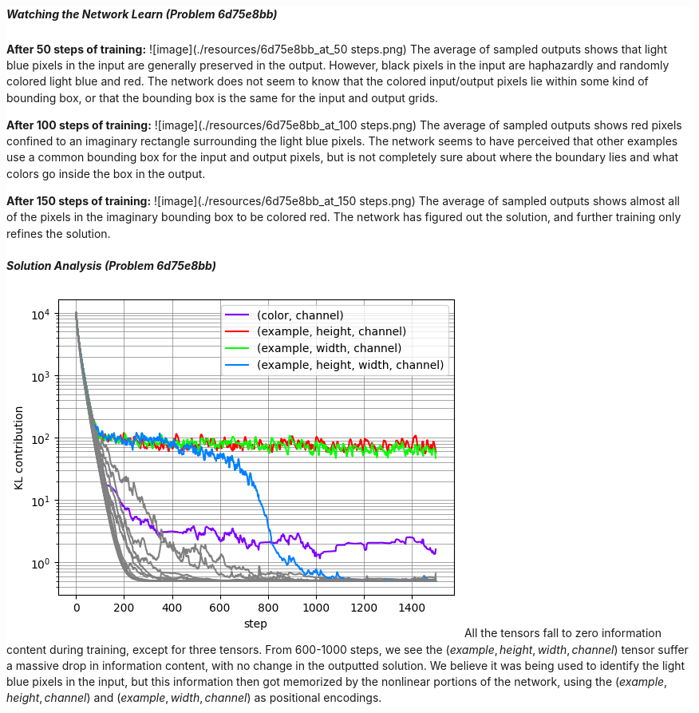 ##### Watching the Network Learn (Problem 6d75e8bb)

**After 50 steps of training:**
![image](./resources/6d75e8bb_at_50 steps.png)
The average of sampled outputs shows that light blue pixels in the input are generally preserved in the output. However, black pixels in the input are haphazardly and randomly colored light blue and red. The network does not seem to know that the colored input/output pixels lie within some kind of bounding box, or that the bounding box is the same for the input and output grids.

**After 100 steps of training:**
![image](./resources/6d75e8bb_at_100 steps.png)
The average of sampled outputs shows red pixels confined to an imaginary rectangle surrounding the light blue pixels. The network seems to have perceived that other examples use a common bounding box for the input and output pixels, but is not completely sure about where the boundary lies and what colors go inside the box in the output.

**After 150 steps of training:**
![image](./resources/6d75e8bb_at_150 steps.png)
The average of sampled outputs shows almost all of the pixels in the imaginary bounding box to be colored red. The network has figured out the solution, and further training only refines the solution.

##### Solution Analysis (Problem 6d75e8bb)

![image](./resources/6d75e8bb_KL_components.png)
All the tensors fall to zero information content during training, except for three tensors. From 600-1000 steps, we see the $(example, height, width, channel)$ tensor suffer a massive drop in information content, with no change in the outputted solution. We believe it was being used to identify the light blue pixels in the input, but this information then got memorized by the nonlinear portions of the network, using the $(example, height, channel)$ and $(example, width, channel)$ as positional encodings.

